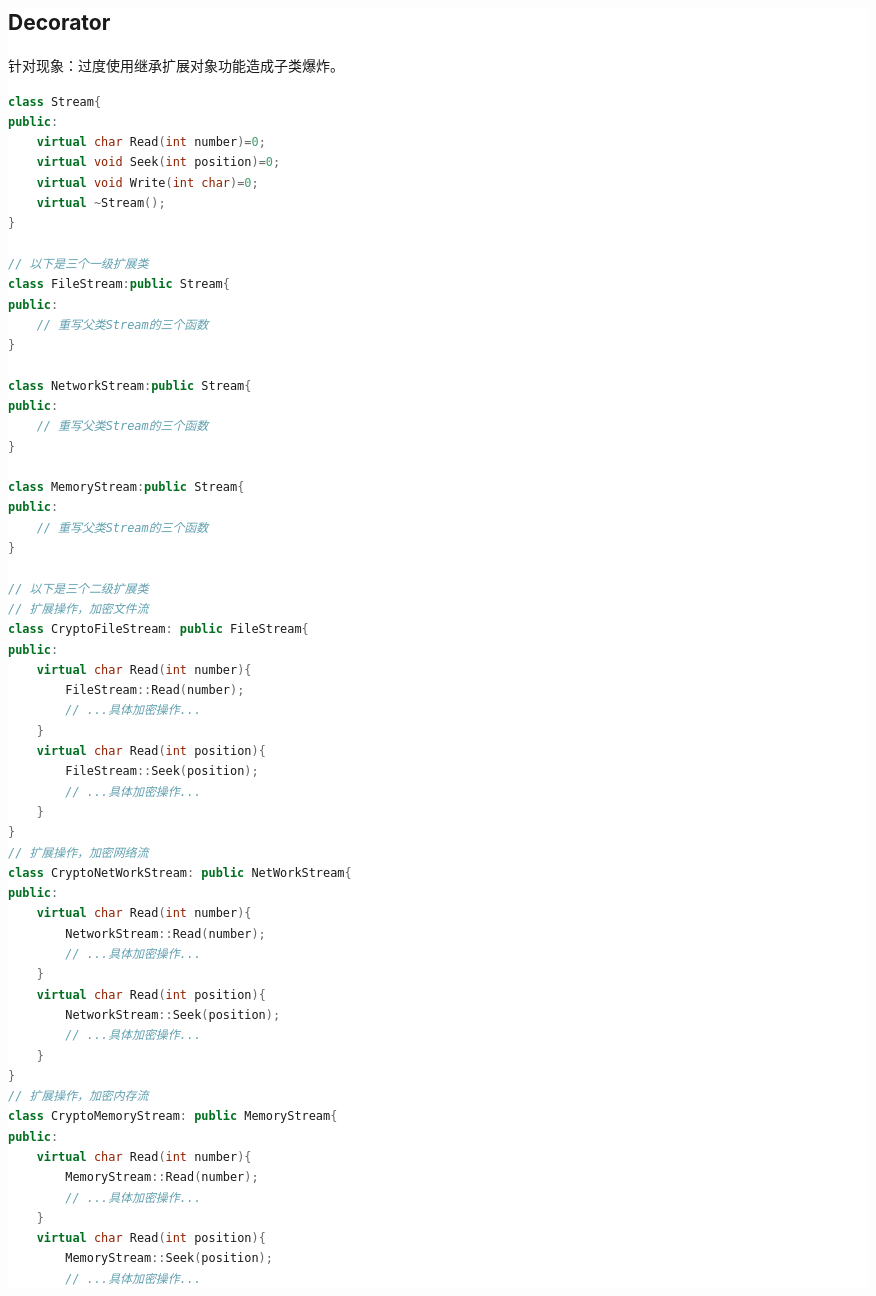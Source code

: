 ## Decorator

针对现象：过度使用继承扩展对象功能造成子类爆炸。

```c++
class Stream{
public:
    virtual char Read(int number)=0;
    virtual void Seek(int position)=0;
    virtual void Write(int char)=0;
    virtual ~Stream();   
}

// 以下是三个一级扩展类
class FileStream:public Stream{
public:
    // 重写父类Stream的三个函数
}

class NetworkStream:public Stream{
public:
    // 重写父类Stream的三个函数
}

class MemoryStream:public Stream{
public:
    // 重写父类Stream的三个函数
}

// 以下是三个二级扩展类
// 扩展操作，加密文件流
class CryptoFileStream: public FileStream{
public:
	virtual char Read(int number){
		FileStream::Read(number);
        // ...具体加密操作...
    }
    virtual char Read(int position){
		FileStream::Seek(position);
        // ...具体加密操作...
    }
}
// 扩展操作，加密网络流
class CryptoNetWorkStream: public NetWorkStream{
public:
	virtual char Read(int number){
		NetworkStream::Read(number);
        // ...具体加密操作...
    }
    virtual char Read(int position){
		NetworkStream::Seek(position);
        // ...具体加密操作...
    }
}
// 扩展操作，加密内存流
class CryptoMemoryStream: public MemoryStream{
public:
	virtual char Read(int number){
		MemoryStream::Read(number);
        // ...具体加密操作...
    }
    virtual char Read(int position){
		MemoryStream::Seek(position);
        // ...具体加密操作...
```